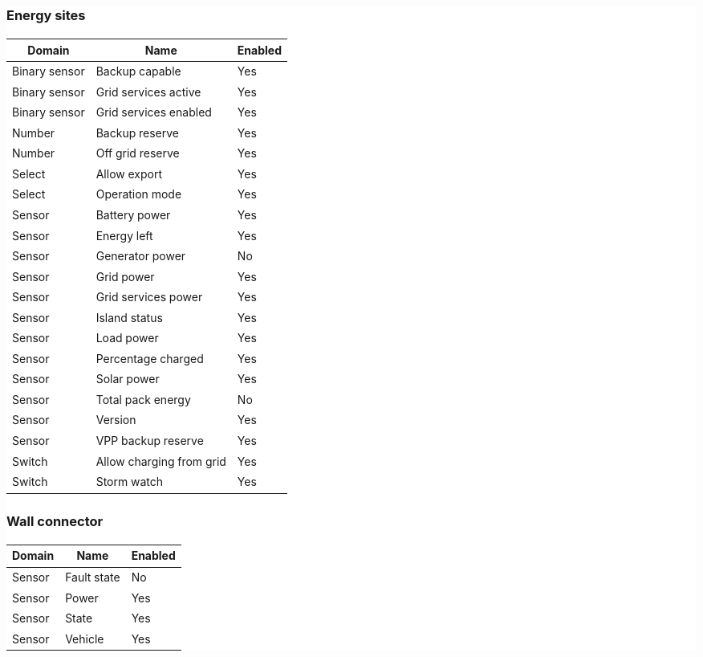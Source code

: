 ### Energy sites

|Domain|Name|Enabled|
|---|---|---|
|Binary sensor|Backup capable|Yes|
|Binary sensor|Grid services active|Yes|
|Binary sensor|Grid services enabled|Yes|
|Number|Backup reserve|Yes|
|Number|Off grid reserve|Yes|
|Select|Allow export|Yes|
|Select|Operation mode|Yes|
|Sensor|Battery power|Yes|
|Sensor|Energy left|Yes|
|Sensor|Generator power|No|
|Sensor|Grid power|Yes|
|Sensor|Grid services power|Yes|
|Sensor|Island status|Yes|
|Sensor|Load power|Yes|
|Sensor|Percentage charged|Yes|
|Sensor|Solar power|Yes|
|Sensor|Total pack energy|No|
|Sensor|Version|Yes|
|Sensor|VPP backup reserve|Yes|
|Switch|Allow charging from grid|Yes|
|Switch|Storm watch|Yes|

### Wall connector

|Domain|Name|Enabled|
|---|---|---|
|Sensor|Fault state|No|
|Sensor|Power|Yes|
|Sensor|State|Yes|
|Sensor|Vehicle|Yes|

